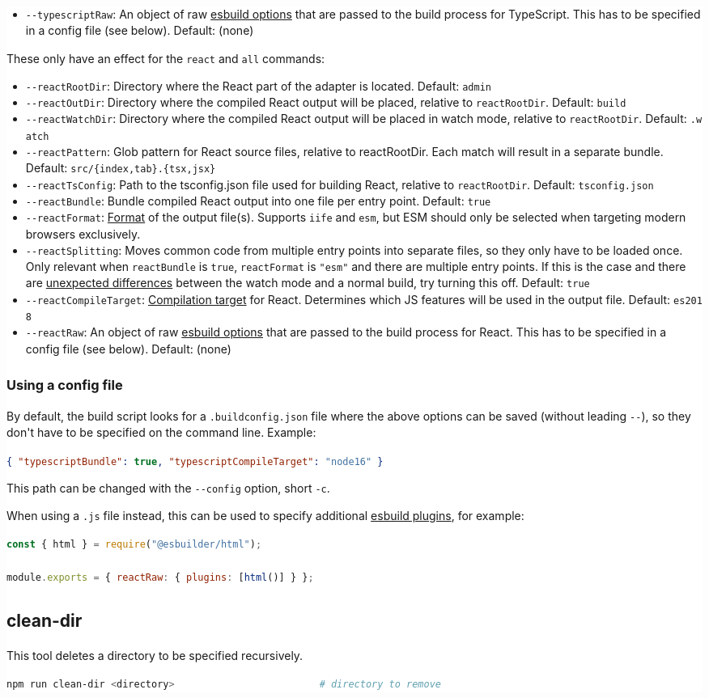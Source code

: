 - `--typescriptRaw`: An object of raw [esbuild options](https://esbuild.github.io/api/#simple-options) that are passed to the build process for TypeScript. This has to be specified in a config file (see below). Default: (none)

These only have an effect for the `react` and `all` commands:

- `--reactRootDir`: Directory where the React part of the adapter is located. Default: `admin`
- `--reactOutDir`: Directory where the compiled React output will be placed, relative to `reactRootDir`. Default: `build`
- `--reactWatchDir`: Directory where the compiled React output will be placed in watch mode, relative to `reactRootDir`. Default: `.watch`
- `--reactPattern`: Glob pattern for React source files, relative to reactRootDir. Each match will result in a separate bundle. Default: `src/{index,tab}.{tsx,jsx}`
- `--reactTsConfig`: Path to the tsconfig.json file used for building React, relative to `reactRootDir`. Default: `tsconfig.json`
- `--reactBundle`: Bundle compiled React output into one file per entry point. Default: `true`
- `--reactFormat`: [Format](https://esbuild.github.io/api/#format) of the output file(s). Supports `iife` and `esm`, but ESM should only be selected when targeting modern browsers exclusively.
- `--reactSplitting`: Moves common code from multiple entry points into separate files, so they only have to be loaded once. Only relevant when `reactBundle` is `true`, `reactFormat` is `"esm"` and there are multiple entry points. If this is the case and there are [unexpected differences](https://esbuild.github.io/api/#splitting) between the watch mode and a normal build, try turning this off. Default: `true`
- `--reactCompileTarget`: [Compilation target](https://esbuild.github.io/api/#target) for React. Determines which JS features will be used in the output file. Default: `es2018`
- `--reactRaw`: An object of raw [esbuild options](https://esbuild.github.io/api/#simple-options) that are passed to the build process for React. This has to be specified in a config file (see below). Default: (none)

### Using a config file

By default, the build script looks for a `.buildconfig.json` file where the above options can be saved (without leading `--`), so they don't have to be specified on the command line. Example:

```json
{ "typescriptBundle": true, "typescriptCompileTarget": "node16" }
```

This path can be changed with the `--config` option, short `-c`.

When using a `.js` file instead, this can be used to specify additional [esbuild plugins](https://github.com/esbuild/community-plugins), for example:

```js
const { html } = require("@esbuilder/html");

module.exports = { reactRaw: { plugins: [html()] } };
```

## clean-dir 
This tool deletes a directory to be specified recursively.

```bash
npm run clean-dir <directory>                         # directory to remove
```
